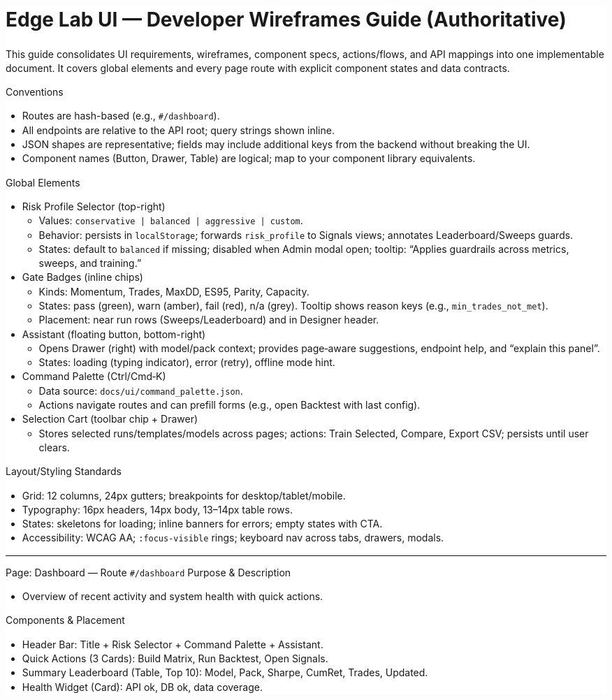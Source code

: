# Edge Lab UI — Developer Wireframes Guide (Authoritative)

This guide consolidates UI requirements, wireframes, component specs, actions/flows, and API mappings into one implementable document. It covers global elements and every page route with explicit component states and data contracts.

Conventions
- Routes are hash-based (e.g., `#/dashboard`).
- All endpoints are relative to the API root; query strings shown inline.
- JSON shapes are representative; fields may include additional keys from the backend without breaking the UI.
- Component names (Button, Drawer, Table) are logical; map to your component library equivalents.

Global Elements
- Risk Profile Selector (top-right)
  - Values: `conservative | balanced | aggressive | custom`.
  - Behavior: persists in `localStorage`; forwards `risk_profile` to Signals views; annotates Leaderboard/Sweeps guards.
  - States: default to `balanced` if missing; disabled when Admin modal open; tooltip: “Applies guardrails across metrics, sweeps, and training.”
- Gate Badges (inline chips)
  - Kinds: Momentum, Trades, MaxDD, ES95, Parity, Capacity.
  - States: pass (green), warn (amber), fail (red), n/a (grey). Tooltip shows reason keys (e.g., `min_trades_not_met`).
  - Placement: near run rows (Sweeps/Leaderboard) and in Designer header.
- Assistant (floating button, bottom-right)
  - Opens Drawer (right) with model/pack context; provides page‑aware suggestions, endpoint help, and “explain this panel”.
  - States: loading (typing indicator), error (retry), offline mode hint.
- Command Palette (Ctrl/Cmd‑K)
  - Data source: `docs/ui/command_palette.json`.
  - Actions navigate routes and can prefill forms (e.g., open Backtest with last config).
- Selection Cart (toolbar chip + Drawer)
  - Stores selected runs/templates/models across pages; actions: Train Selected, Compare, Export CSV; persists until user clears.

Layout/Styling Standards
- Grid: 12 columns, 24px gutters; breakpoints for desktop/tablet/mobile.
- Typography: 16px headers, 14px body, 13–14px table rows.
- States: skeletons for loading; inline banners for errors; empty states with CTA.
- Accessibility: WCAG AA; `:focus-visible` rings; keyboard nav across tabs, drawers, modals.

----------------------------------------------------------------

Page: Dashboard — Route `#/dashboard`
Purpose & Description
- Overview of recent activity and system health with quick actions.

Components & Placement
- Header Bar: Title + Risk Selector + Command Palette + Assistant.
- Quick Actions (3 Cards): Build Matrix, Run Backtest, Open Signals.
- Summary Leaderboard (Table, Top 10): Model, Pack, Sharpe, CumRet, Trades, Updated.
- Health Widget (Card): API ok, DB ok, data coverage.
